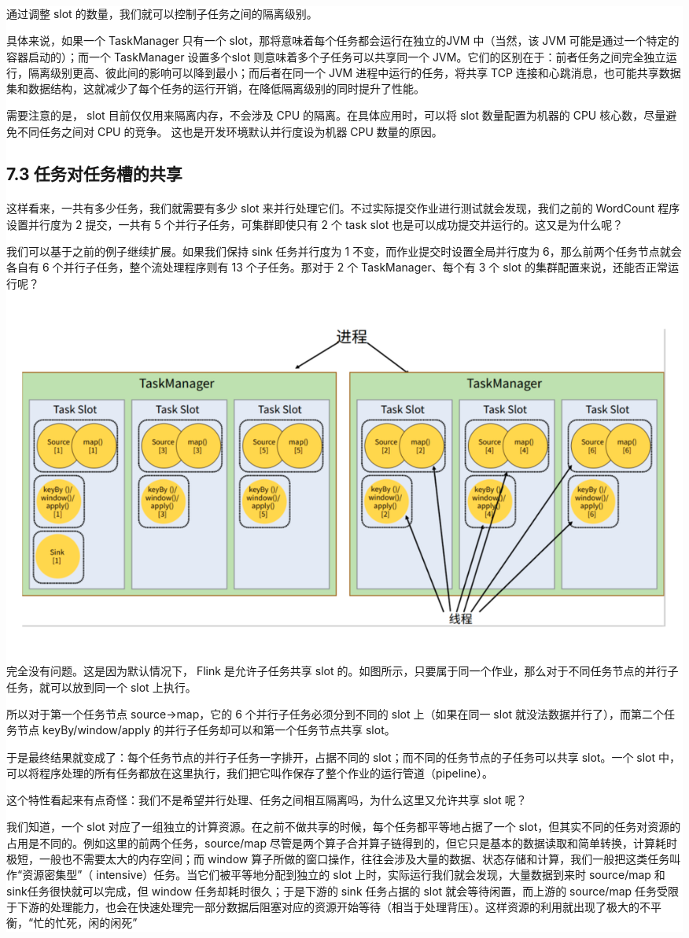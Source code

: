 通过调整 slot 的数量，我们就可以控制子任务之间的隔离级别。

具体来说，如果一个 TaskManager 只有一个 slot，那将意味着每个任务都会运行在独立的JVM 中（当然，该 JVM 可能是通过一个特定的容器启动的）；而一个 TaskManager 设置多个slot 则意味着多个子任务可以共享同一个 JVM。它们的区别在于：前者任务之间完全独立运行，隔离级别更高、彼此间的影响可以降到最小；而后者在同一个 JVM 进程中运行的任务，将共享 TCP 连接和心跳消息，也可能共享数据集和数据结构，这就减少了每个任务的运行开销，在降低隔离级别的同时提升了性能。

需要注意的是， slot 目前仅仅用来隔离内存，不会涉及 CPU 的隔离。在具体应用时，可以将 slot 数量配置为机器的 CPU 核心数，尽量避免不同任务之间对 CPU 的竞争。 这也是开发环境默认并行度设为机器 CPU 数量的原因。

## 7.3 任务对任务槽的共享
这样看来，一共有多少任务，我们就需要有多少 slot 来并行处理它们。不过实际提交作业进行测试就会发现，我们之前的 WordCount 程序设置并行度为 2 提交，一共有 5 个并行子任务，可集群即使只有 2 个 task slot 也是可以成功提交并运行的。这又是为什么呢？

我们可以基于之前的例子继续扩展。如果我们保持 sink 任务并行度为 1 不变，而作业提交时设置全局并行度为 6，那么前两个任务节点就会各自有 6 个并行子任务，整个流处理程序则有 13 个子任务。那对于 2 个 TaskManager、每个有 3 个 slot 的集群配置来说，还能否正常运行呢？

![子任务共享slot](../../img/flink/flink并行度/子任务共享slot.png)

完全没有问题。这是因为默认情况下， Flink 是允许子任务共享 slot 的。如图所示，只要属于同一个作业，那么对于不同任务节点的并行子任务，就可以放到同一个 slot 上执行。

所以对于第一个任务节点 source→map，它的 6 个并行子任务必须分到不同的 slot 上（如果在同一 slot 就没法数据并行了），而第二个任务节点 keyBy/window/apply 的并行子任务却可以和第一个任务节点共享 slot。

于是最终结果就变成了：每个任务节点的并行子任务一字排开，占据不同的 slot；而不同的任务节点的子任务可以共享 slot。一个 slot 中，可以将程序处理的所有任务都放在这里执行，我们把它叫作保存了整个作业的运行管道（pipeline）。

这个特性看起来有点奇怪：我们不是希望并行处理、任务之间相互隔离吗，为什么这里又允许共享 slot 呢？

我们知道，一个 slot 对应了一组独立的计算资源。在之前不做共享的时候，每个任务都平等地占据了一个 slot，但其实不同的任务对资源的占用是不同的。例如这里的前两个任务，source/map 尽管是两个算子合并算子链得到的，但它只是基本的数据读取和简单转换，计算耗时极短，一般也不需要太大的内存空间；而 window 算子所做的窗口操作，往往会涉及大量的数据、状态存储和计算，我们一般把这类任务叫作“资源密集型”（ intensive）任务。当它们被平等地分配到独立的 slot 上时，实际运行我们就会发现，大量数据到来时 source/map 和 sink任务很快就可以完成，但 window 任务却耗时很久；于是下游的 sink 任务占据的 slot 就会等待闲置，而上游的 source/map 任务受限于下游的处理能力，也会在快速处理完一部分数据后阻塞对应的资源开始等待（相当于处理背压）。这样资源的利用就出现了极大的不平衡，“忙的忙死，闲的闲死”
